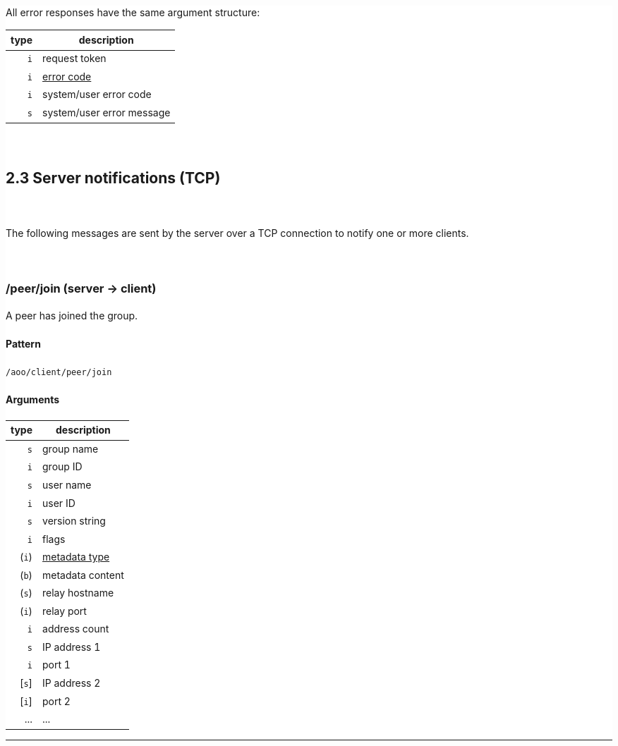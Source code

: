 All error responses have the same argument structure:

| type | description                    |
| ---: | ------------------------------ |
|  `i` | request token                  |
|  `i` | [error code](#error-codes)     |
|  `i` | system/user error code         |
|  `s` | system/user error message      |

<br>

## 2.3 Server notifications (TCP)

<br>

The following messages are sent by the server over a
TCP connection to notify one or more clients.

<br>

### /peer/join (server → client)

A peer has joined the group.

#### Pattern

`/aoo/client/peer/join`

#### Arguments

| type  | description                      |
| ----: | -------------------------------- |
|  `s`  | group name                       |
|  `i`  | group ID                         |
|  `s`  | user name                        |
|  `i`  | user ID                          |
|  `s`  | version string                   |
|  `i`  | flags                            |
| (`i`) | [metadata type](#data-types)     |
| (`b`) | metadata content                 |
| (`s`) | relay hostname                   |
| (`i`) | relay port                       |
|  `i`  | address count                    |
|  `s`  | IP address 1                     |
|  `i`  | port 1                           |
| [`s`] | IP address 2                     |
| [`i`] | port 2                           |
|  ...  | ...                              |

---
